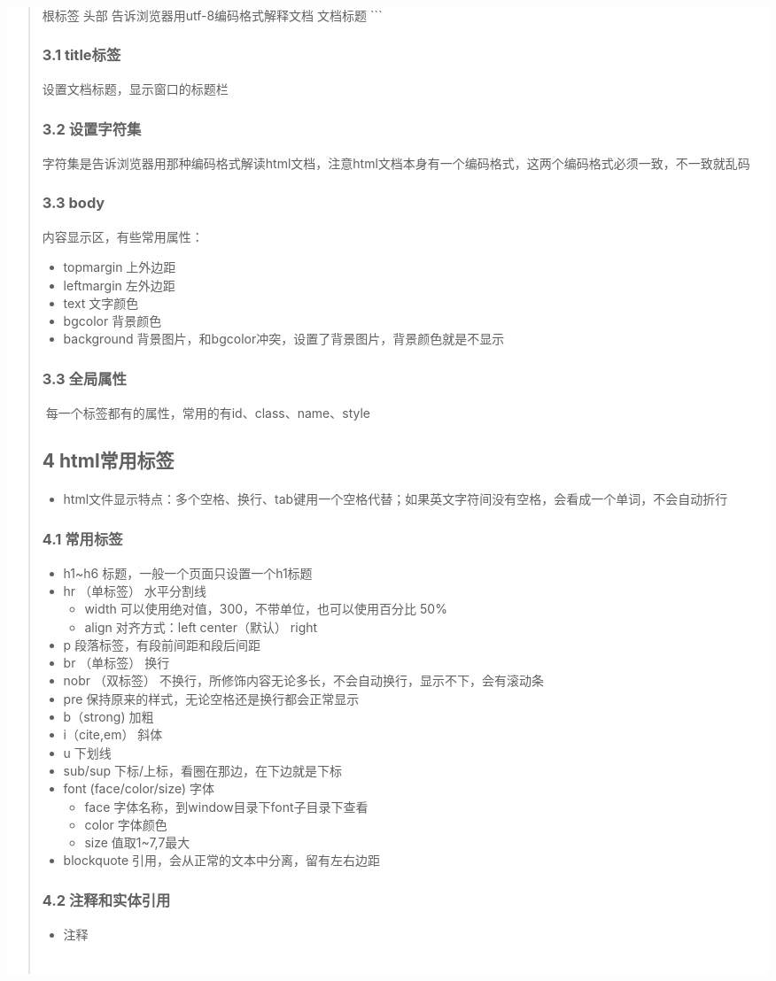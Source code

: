 > <html>   根标签
> <head>   头部
> 	<meta charset="UTF-8"> 告诉浏览器用utf-8编码格式解释文档
> 	<title>Document</title>  文档标题
> </head>
> <body>
> 	
> </body>
> </html>
> ```
>
> ### 3.1 title标签
>
>  设置文档标题，显示窗口的标题栏
>
> ### 3.2 设置字符集
>
>  字符集是告诉浏览器用那种编码格式解读html文档，注意html文档本身有一个编码格式，这两个编码格式必须一致，不一致就乱码
>
> ### 3.3 body
>
> 内容显示区，有些常用属性：
>
> - topmargin 上外边距
> - leftmargin 左外边距
> - text 文字颜色
> - bgcolor 背景颜色
> - background 背景图片，和bgcolor冲突，设置了背景图片，背景颜色就是不显示
>
> ### 3.3 全局属性
>
> ​	每一个标签都有的属性，常用的有id、class、name、style
>
> ## 4 html常用标签
>
> - html文件显示特点：多个空格、换行、tab键用一个空格代替；如果英文字符间没有空格，会看成一个单词，不会自动折行
>
> ### 4.1 常用标签
>
> - h1~h6 标题，一般一个页面只设置一个h1标题
> - hr （单标签） 水平分割线
>   - width 可以使用绝对值，300，不带单位，也可以使用百分比 50%
>   - align 对齐方式：left center（默认） right
> - p 段落标签，有段前间距和段后间距
> - br （单标签） 换行
> - nobr （双标签） 不换行，所修饰内容无论多长，不会自动换行，显示不下，会有滚动条
> - pre 保持原来的样式，无论空格还是换行都会正常显示
> - b（strong) 加粗
> - i（cite,em） 斜体
> - u 下划线
> - sub/sup 下标/上标，看圈在那边，在下边就是下标
> - font (face/color/size) 字体
>   - face 字体名称，到window目录下font子目录下查看
>   - color 字体颜色
>   - size 值取1~7,7最大
> - blockquote 引用，会从正常的文本中分离，留有左右边距
>
> ### 4.2 注释和实体引用
>
> - 注释
>
>   ```
>   
>   